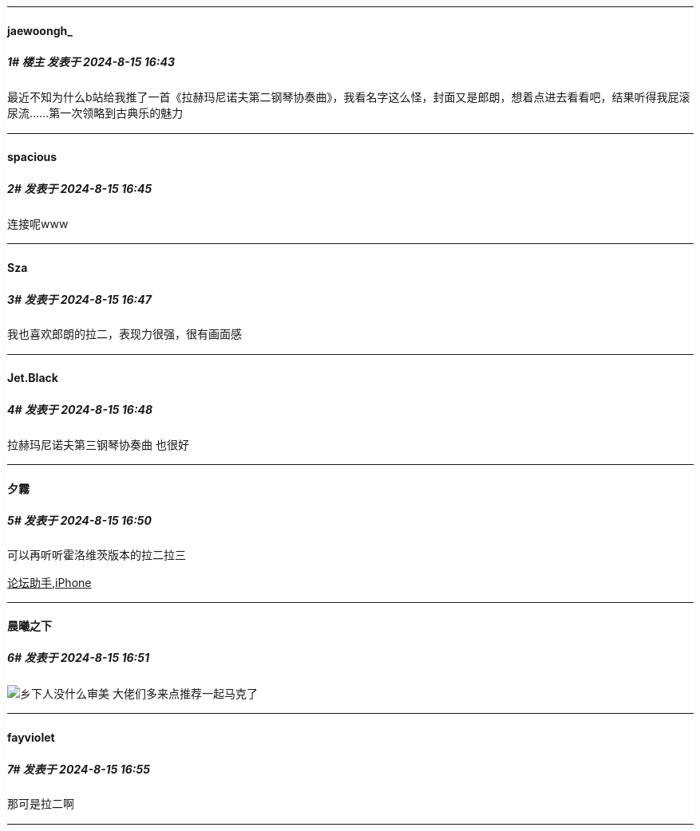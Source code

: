 ﻿
*****

####  jaewoongh_  
##### 1#       楼主       发表于 2024-8-15 16:43

最近不知为什么b站给我推了一首《拉赫玛尼诺夫第二钢琴协奏曲》，我看名字这么怪，封面又是郎朗，想着点进去看看吧，结果听得我屁滚尿流……第一次领略到古典乐的魅力

*****

####  spacious  
##### 2#       发表于 2024-8-15 16:45

连接呢www

*****

####  Sza  
##### 3#       发表于 2024-8-15 16:47

我也喜欢郎朗的拉二，表现力很强，很有画面感

*****

####  Jet.Black  
##### 4#       发表于 2024-8-15 16:48

拉赫玛尼诺夫第三钢琴协奏曲 也很好

*****

####  夕霧  
##### 5#       发表于 2024-8-15 16:50

可以再听听霍洛维茨版本的拉二拉三

[论坛助手,iPhone](https://bbs.saraba1st.com/2b/forum.php?mod=viewthread&amp;tid=2029836)

*****

####  晨曦之下  
##### 6#       发表于 2024-8-15 16:51

<img src="https://static.saraba1st.com/image/smiley/face2017/075.png" referrerpolicy="no-referrer">乡下人没什么审美
大佬们多来点推荐一起马克了

*****

####  fayviolet  
##### 7#       发表于 2024-8-15 16:55

那可是拉二啊

*****

